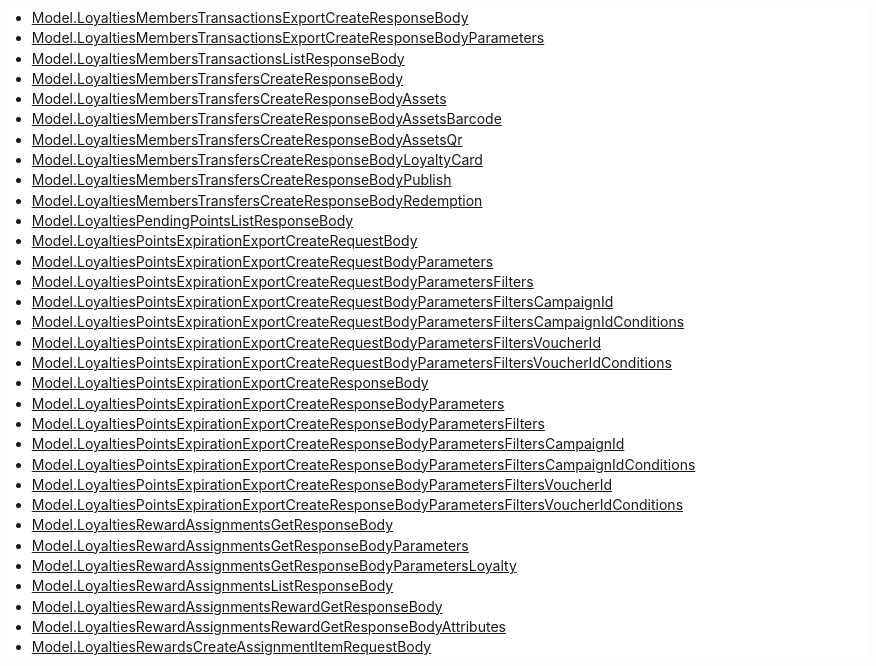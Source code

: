  - [Model.LoyaltiesMembersTransactionsExportCreateResponseBody](docs/LoyaltiesMembersTransactionsExportCreateResponseBody.md)
 - [Model.LoyaltiesMembersTransactionsExportCreateResponseBodyParameters](docs/LoyaltiesMembersTransactionsExportCreateResponseBodyParameters.md)
 - [Model.LoyaltiesMembersTransactionsListResponseBody](docs/LoyaltiesMembersTransactionsListResponseBody.md)
 - [Model.LoyaltiesMembersTransfersCreateResponseBody](docs/LoyaltiesMembersTransfersCreateResponseBody.md)
 - [Model.LoyaltiesMembersTransfersCreateResponseBodyAssets](docs/LoyaltiesMembersTransfersCreateResponseBodyAssets.md)
 - [Model.LoyaltiesMembersTransfersCreateResponseBodyAssetsBarcode](docs/LoyaltiesMembersTransfersCreateResponseBodyAssetsBarcode.md)
 - [Model.LoyaltiesMembersTransfersCreateResponseBodyAssetsQr](docs/LoyaltiesMembersTransfersCreateResponseBodyAssetsQr.md)
 - [Model.LoyaltiesMembersTransfersCreateResponseBodyLoyaltyCard](docs/LoyaltiesMembersTransfersCreateResponseBodyLoyaltyCard.md)
 - [Model.LoyaltiesMembersTransfersCreateResponseBodyPublish](docs/LoyaltiesMembersTransfersCreateResponseBodyPublish.md)
 - [Model.LoyaltiesMembersTransfersCreateResponseBodyRedemption](docs/LoyaltiesMembersTransfersCreateResponseBodyRedemption.md)
 - [Model.LoyaltiesPendingPointsListResponseBody](docs/LoyaltiesPendingPointsListResponseBody.md)
 - [Model.LoyaltiesPointsExpirationExportCreateRequestBody](docs/LoyaltiesPointsExpirationExportCreateRequestBody.md)
 - [Model.LoyaltiesPointsExpirationExportCreateRequestBodyParameters](docs/LoyaltiesPointsExpirationExportCreateRequestBodyParameters.md)
 - [Model.LoyaltiesPointsExpirationExportCreateRequestBodyParametersFilters](docs/LoyaltiesPointsExpirationExportCreateRequestBodyParametersFilters.md)
 - [Model.LoyaltiesPointsExpirationExportCreateRequestBodyParametersFiltersCampaignId](docs/LoyaltiesPointsExpirationExportCreateRequestBodyParametersFiltersCampaignId.md)
 - [Model.LoyaltiesPointsExpirationExportCreateRequestBodyParametersFiltersCampaignIdConditions](docs/LoyaltiesPointsExpirationExportCreateRequestBodyParametersFiltersCampaignIdConditions.md)
 - [Model.LoyaltiesPointsExpirationExportCreateRequestBodyParametersFiltersVoucherId](docs/LoyaltiesPointsExpirationExportCreateRequestBodyParametersFiltersVoucherId.md)
 - [Model.LoyaltiesPointsExpirationExportCreateRequestBodyParametersFiltersVoucherIdConditions](docs/LoyaltiesPointsExpirationExportCreateRequestBodyParametersFiltersVoucherIdConditions.md)
 - [Model.LoyaltiesPointsExpirationExportCreateResponseBody](docs/LoyaltiesPointsExpirationExportCreateResponseBody.md)
 - [Model.LoyaltiesPointsExpirationExportCreateResponseBodyParameters](docs/LoyaltiesPointsExpirationExportCreateResponseBodyParameters.md)
 - [Model.LoyaltiesPointsExpirationExportCreateResponseBodyParametersFilters](docs/LoyaltiesPointsExpirationExportCreateResponseBodyParametersFilters.md)
 - [Model.LoyaltiesPointsExpirationExportCreateResponseBodyParametersFiltersCampaignId](docs/LoyaltiesPointsExpirationExportCreateResponseBodyParametersFiltersCampaignId.md)
 - [Model.LoyaltiesPointsExpirationExportCreateResponseBodyParametersFiltersCampaignIdConditions](docs/LoyaltiesPointsExpirationExportCreateResponseBodyParametersFiltersCampaignIdConditions.md)
 - [Model.LoyaltiesPointsExpirationExportCreateResponseBodyParametersFiltersVoucherId](docs/LoyaltiesPointsExpirationExportCreateResponseBodyParametersFiltersVoucherId.md)
 - [Model.LoyaltiesPointsExpirationExportCreateResponseBodyParametersFiltersVoucherIdConditions](docs/LoyaltiesPointsExpirationExportCreateResponseBodyParametersFiltersVoucherIdConditions.md)
 - [Model.LoyaltiesRewardAssignmentsGetResponseBody](docs/LoyaltiesRewardAssignmentsGetResponseBody.md)
 - [Model.LoyaltiesRewardAssignmentsGetResponseBodyParameters](docs/LoyaltiesRewardAssignmentsGetResponseBodyParameters.md)
 - [Model.LoyaltiesRewardAssignmentsGetResponseBodyParametersLoyalty](docs/LoyaltiesRewardAssignmentsGetResponseBodyParametersLoyalty.md)
 - [Model.LoyaltiesRewardAssignmentsListResponseBody](docs/LoyaltiesRewardAssignmentsListResponseBody.md)
 - [Model.LoyaltiesRewardAssignmentsRewardGetResponseBody](docs/LoyaltiesRewardAssignmentsRewardGetResponseBody.md)
 - [Model.LoyaltiesRewardAssignmentsRewardGetResponseBodyAttributes](docs/LoyaltiesRewardAssignmentsRewardGetResponseBodyAttributes.md)
 - [Model.LoyaltiesRewardsCreateAssignmentItemRequestBody](docs/LoyaltiesRewardsCreateAssignmentItemRequestBody.md)